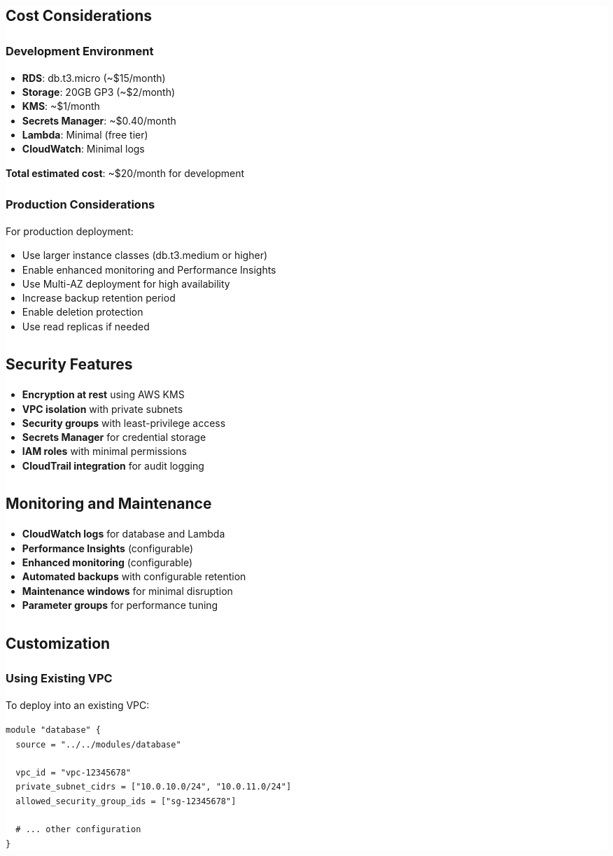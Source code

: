 ## Cost Considerations

### Development Environment

- **RDS**: db.t3.micro (~$15/month)
- **Storage**: 20GB GP3 (~$2/month)
- **KMS**: ~$1/month
- **Secrets Manager**: ~$0.40/month
- **Lambda**: Minimal (free tier)
- **CloudWatch**: Minimal logs

**Total estimated cost**: ~$20/month for development

### Production Considerations

For production deployment:

- Use larger instance classes (db.t3.medium or higher)
- Enable enhanced monitoring and Performance Insights
- Use Multi-AZ deployment for high availability
- Increase backup retention period
- Enable deletion protection
- Use read replicas if needed

## Security Features

- **Encryption at rest** using AWS KMS
- **VPC isolation** with private subnets
- **Security groups** with least-privilege access
- **Secrets Manager** for credential storage
- **IAM roles** with minimal permissions
- **CloudTrail integration** for audit logging

## Monitoring and Maintenance

- **CloudWatch logs** for database and Lambda
- **Performance Insights** (configurable)
- **Enhanced monitoring** (configurable)
- **Automated backups** with configurable retention
- **Maintenance windows** for minimal disruption
- **Parameter groups** for performance tuning

## Customization

### Using Existing VPC

To deploy into an existing VPC:

```hcl
module "database" {
  source = "../../modules/database"
  
  vpc_id = "vpc-12345678"
  private_subnet_cidrs = ["10.0.10.0/24", "10.0.11.0/24"]
  allowed_security_group_ids = ["sg-12345678"]
  
  # ... other configuration
}
```
